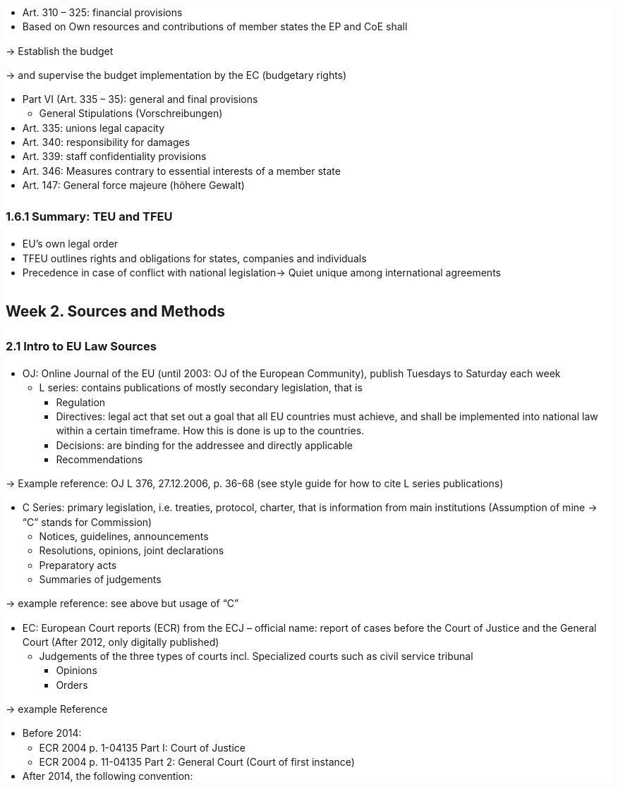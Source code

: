 - Art. 310 – 325: financial provisions
- Based on Own resources and contributions of member states the EP and CoE shall

→ Establish the budget

→ and supervise the budget implementation by the EC (budgetary rights)

- Part VI (Art. 335 – 35): general and final provisions
  - General Stipulations (Vorschreibungen)
- Art. 335: unions legal capacity
- Art. 340: responsibility for damages
- Art. 339: staff confidentiality provisions
- Art. 346: Measures contrary to essential interests of a member state
- Art. 147: General force majeure (höhere Gewalt)
### 1.6.1 **Summary: TEU and TFEU**
- EU’s own legal order
- TFEU outlines rights and obligations for states, companies and individuals
- Precedence in case of conflict with national legislation→ Quiet unique among international agreements
## **Week 2. Sources and Methods**
### 2.1 **Intro to EU Law Sources**
- OJ: Online Journal of the EU (until 2003: OJ of the European Community), publish Tuesdays to Saturday each week
  - L series: contains publications of mostly secondary legislation, that is
    - Regulation
    - Directives: legal act that set out a goal that all EU countries must achieve, and shall be implemented into national law within a certain timeframe. How this is done is up to the countries.
    - Decisions: are binding for the addressee and directly applicable
    - Recommendations

→ Example reference: OJ L 376, 27.12.2006, p. 36-68 (see style guide for how to cite L series publications)

- C Series: primary legislation, i.e. treaties, protocol, charter, that is  information from main institutions (Assumption of mine → “C” stands for Commission)
  - Notices, guidelines, announcements
  - Resolutions, opinions, joint declarations
  - Preparatory acts
  - Summaries of judgements

→ example reference: see above but usage of “C”

- EC: European Court reports (ECR) from the ECJ – official name: report of cases before the Court of Justice and the General Court (After 2012, only digitally published)
  - Judgements of the three types of courts incl. Specialized courts such as civil service tribunal
    - Opinions
    - Orders

→ example Reference

- Before 2014:
  - ECR 2004 p. 1-04135 Part I: Court of Justice
  - ECR 2004 p. 11-04135 Part 2: General Court (Court of first instance)
- After 2014, the following convention:
